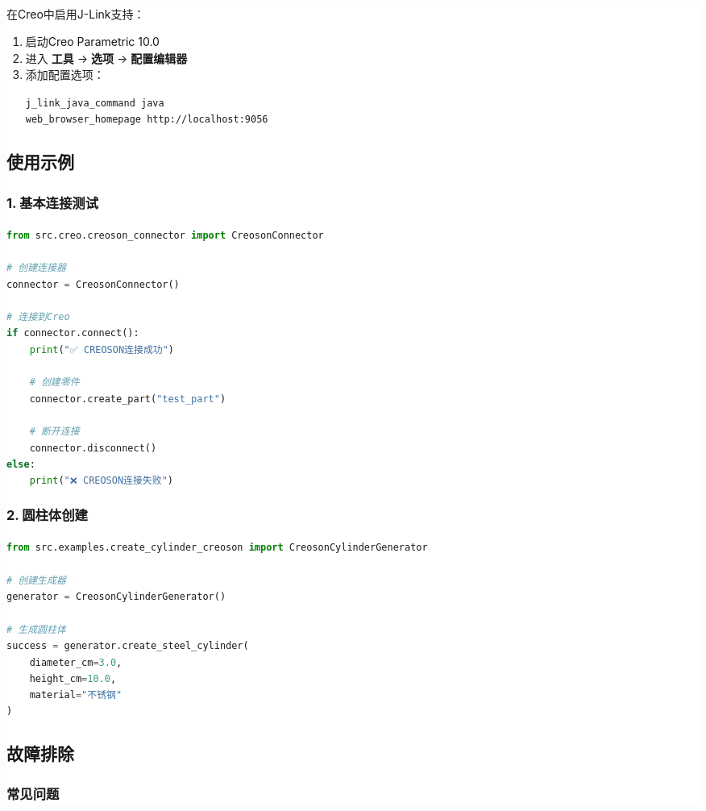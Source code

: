 在Creo中启用J-Link支持：

1. 启动Creo Parametric 10.0
2. 进入 **工具** → **选项** → **配置编辑器**
3. 添加配置选项：
   ```
   j_link_java_command java
   web_browser_homepage http://localhost:9056
   ```

## 使用示例

### 1. 基本连接测试

```python
from src.creo.creoson_connector import CreosonConnector

# 创建连接器
connector = CreosonConnector()

# 连接到Creo
if connector.connect():
    print("✅ CREOSON连接成功")
    
    # 创建零件
    connector.create_part("test_part")
    
    # 断开连接
    connector.disconnect()
else:
    print("❌ CREOSON连接失败")
```

### 2. 圆柱体创建

```python
from src.examples.create_cylinder_creoson import CreosonCylinderGenerator

# 创建生成器
generator = CreosonCylinderGenerator()

# 生成圆柱体
success = generator.create_steel_cylinder(
    diameter_cm=3.0,
    height_cm=10.0,
    material="不锈钢"
)
```

## 故障排除

### 常见问题
